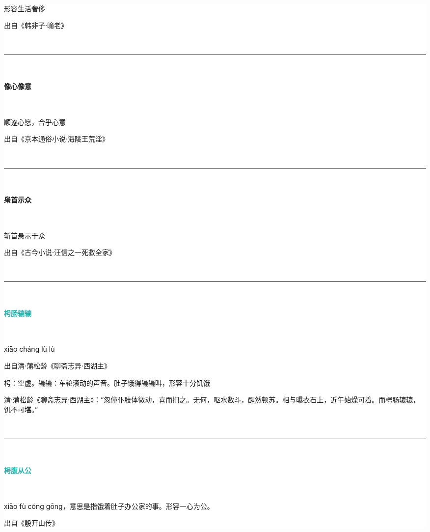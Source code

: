 形容生活奢侈

出自《韩非子·喻老》

<br>

---

<br>

#### 像心像意

<br>

顺遂心愿，合乎心意

出自《京本通俗小说·海陵王荒淫》

<br>

---

<br>

#### 枭首示众

<br>

斩首悬示于众

出自《古今小说·汪信之一死救全家》

<br>

---

<br>

#### <font color="#20B2AA">枵肠辘辘</font>

<br>

xiāo cháng lù lù

出自清·蒲松龄《聊斋志异·西湖主》

枵：空虚。辘辘：车轮滚动的声音。肚子饿得辘辘叫，形容十分饥饿

清·蒲松龄《聊斋志异·西湖主》：“忽僮仆肢体微动，喜而扪之。无何，呕水数斗，醒然顿苏。相与曝衣石上，近午始燥可着。而枵肠辘辘，饥不可堪。”

<br>

---

<br>

#### <font color="#20B2AA">枵腹从公</font>

<br>

xiāo fù cóng gōng，意思是指饿着肚子办公家的事。形容一心为公。

出自《殷开山传》
